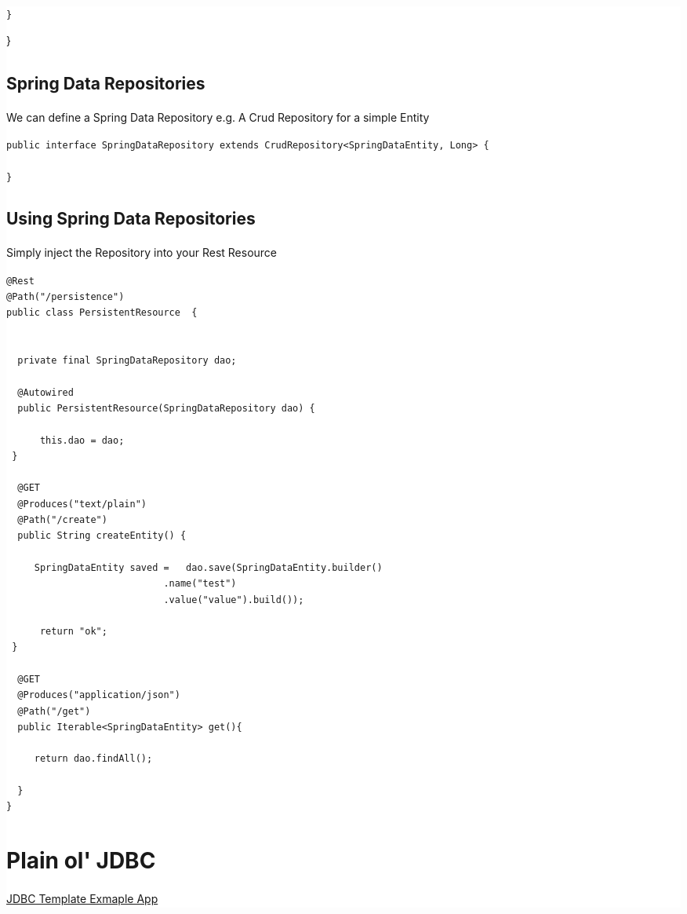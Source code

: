 		
	}
	
  }

## Spring Data Repositories 

We can define a Spring Data Repository e.g. A Crud Repository for a simple Entity

	public interface SpringDataRepository extends CrudRepository<SpringDataEntity, Long> {
	
	}

## Using Spring Data Repositories 

Simply inject the Repository into your Rest Resource

    @Rest
    @Path("/persistence")
    public class PersistentResource  {

	
	  private final SpringDataRepository dao;
	
	  @Autowired
	  public PersistentResource(SpringDataRepository dao) {
	
		  this.dao = dao;
	 }
	
	  @GET
	  @Produces("text/plain")
	  @Path("/create")
	  public String createEntity() {
		
		 SpringDataEntity saved =	dao.save(SpringDataEntity.builder()
								.name("test")
								.value("value").build());
		
		  return "ok";
	 }
	 
	  @GET
	  @Produces("application/json")
	  @Path("/get")
	  public Iterable<SpringDataEntity> get(){
		
		 return dao.findAll();

	  }
    }
 
 
 # Plain ol' JDBC
 
[JDBC Template Exmaple App](https://github.com/aol/micro-server/tree/master/micro-data/src/test/java/app/jdbc/com/aol/micro/server)
